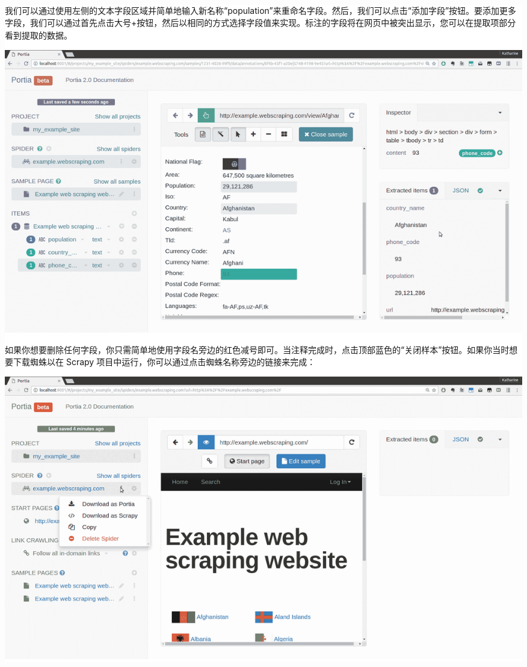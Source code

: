 我们可以通过使用左侧的文本字段区域并简单地输入新名称“population”来重命名字段。然后，我们可以点击“添加字段”按钮。要添加更多字段，我们可以通过首先点击大号+按钮，然后以相同的方式选择字段值来实现。标注的字段将在网页中被突出显示，您可以在提取项部分看到提取的数据。

![图片](img/portia_extracted_items.png)

如果你想要删除任何字段，你只需简单地使用字段名旁边的红色减号即可。当注释完成时，点击顶部蓝色的“关闭样本”按钮。如果你当时想要下载蜘蛛以在 Scrapy 项目中运行，你可以通过点击蜘蛛名称旁边的链接来完成：

![下载 Portia](img/portia_download.png)
